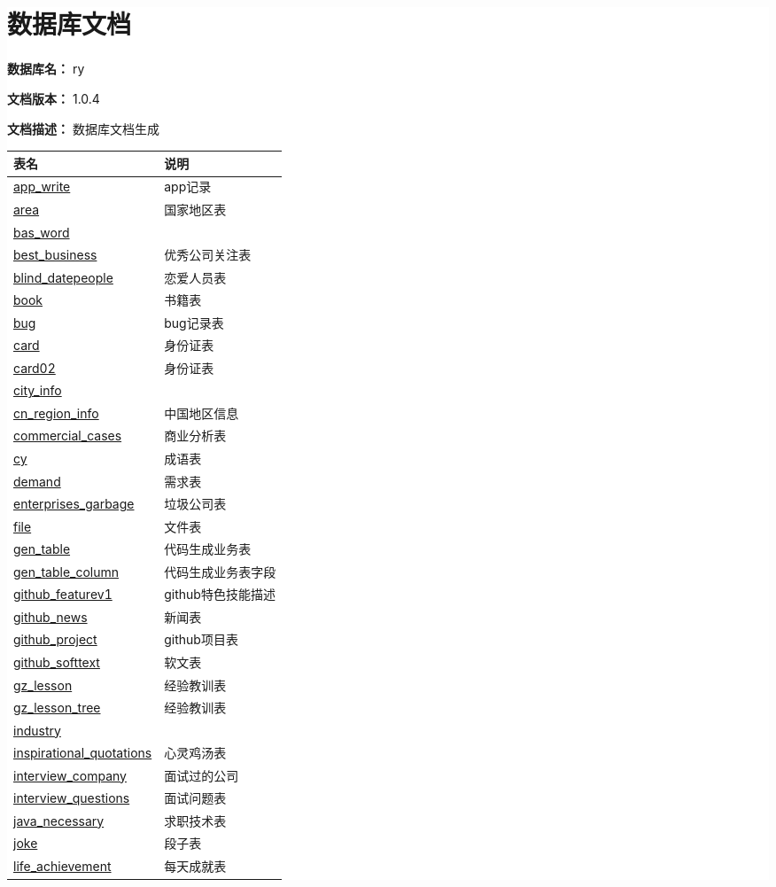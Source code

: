 # 数据库文档

**数据库名：** ry

**文档版本：** 1.0.4

**文档描述：** 数据库文档生成

| 表名                  | 说明       |
| :-------------------- | :--------- |
| [app_write](#app_write) | app记录 |
| [area](#area) | 国家地区表 |
| [bas_word](#bas_word) |  |
| [best_business](#best_business) | 优秀公司关注表 |
| [blind_datepeople](#blind_datepeople) | 恋爱人员表 |
| [book](#book) | 书籍表 |
| [bug](#bug) | bug记录表 |
| [card](#card) | 身份证表 |
| [card02](#card02) | 身份证表 |
| [city_info](#city_info) |  |
| [cn_region_info](#cn_region_info) | 中国地区信息 |
| [commercial_cases](#commercial_cases) | 商业分析表 |
| [cy](#cy) | 成语表 |
| [demand](#demand) | 需求表 |
| [enterprises_garbage](#enterprises_garbage) | 垃圾公司表 |
| [file](#file) | 文件表 |
| [gen_table](#gen_table) | 代码生成业务表 |
| [gen_table_column](#gen_table_column) | 代码生成业务表字段 |
| [github_featurev1](#github_featurev1) | github特色技能描述 |
| [github_news](#github_news) | 新闻表 |
| [github_project](#github_project) | github项目表 |
| [github_softtext](#github_softtext) | 软文表 |
| [gz_lesson](#gz_lesson) | 经验教训表 |
| [gz_lesson_tree](#gz_lesson_tree) | 经验教训表 |
| [industry](#industry) |  |
| [inspirational_quotations](#inspirational_quotations) | 心灵鸡汤表 |
| [interview_company](#interview_company) | 面试过的公司 |
| [interview_questions](#interview_questions) | 面试问题表 |
| [java_necessary](#java_necessary) | 求职技术表 |
| [joke](#joke) | 段子表 |
| [life_achievement](#life_achievement) | 每天成就表 |